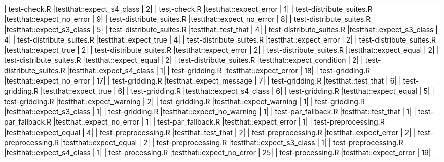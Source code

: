| test-check.R             |testthat::expect_s4_class   |  2|
| test-check.R             |testthat::expect_error      |  1|
| test-distribute_suites.R |testthat::expect_no_error   |  9|
| test-distribute_suites.R |testthat::expect_no_error   |  8|
| test-distribute_suites.R |testthat::expect_s3_class   |  5|
| test-distribute_suites.R |testthat::test_that         |  4|
| test-distribute_suites.R |testthat::expect_s3_class   |  4|
| test-distribute_suites.R |testthat::expect_true       |  4|
| test-distribute_suites.R |testthat::expect_error      |  2|
| test-distribute_suites.R |testthat::expect_true       |  2|
| test-distribute_suites.R |testthat::expect_error      |  2|
| test-distribute_suites.R |testthat::expect_equal      |  2|
| test-distribute_suites.R |testthat::expect_equal      |  2|
| test-distribute_suites.R |testthat::expect_condition  |  2|
| test-distribute_suites.R |testthat::expect_s4_class   |  1|
| test-gridding.R          |testthat::expect_error      | 18|
| test-gridding.R          |testthat::expect_no_error   | 17|
| test-gridding.R          |testthat::expect_message    |  7|
| test-gridding.R          |testthat::test_that         |  6|
| test-gridding.R          |testthat::expect_true       |  6|
| test-gridding.R          |testthat::expect_s4_class   |  6|
| test-gridding.R          |testthat::expect_equal      |  5|
| test-gridding.R          |testthat::expect_warning    |  2|
| test-gridding.R          |testthat::expect_warning    |  1|
| test-gridding.R          |testthat::expect_s3_class   |  1|
| test-gridding.R          |testthat::expect_no_warning |  1|
| test-par_fallback.R      |testthat::test_that         |  1|
| test-par_fallback.R      |testthat::expect_no_error   |  1|
| test-par_fallback.R      |testthat::expect_error      |  1|
| test-preprocessing.R     |testthat::expect_equal      |  4|
| test-preprocessing.R     |testthat::test_that         |  2|
| test-preprocessing.R     |testthat::expect_error      |  2|
| test-preprocessing.R     |testthat::expect_equal      |  2|
| test-preprocessing.R     |testthat::expect_s3_class   |  1|
| test-preprocessing.R     |testthat::expect_s4_class   |  1|
| test-processing.R        |testthat::expect_no_error   | 25|
| test-processing.R        |testthat::expect_error      | 19|